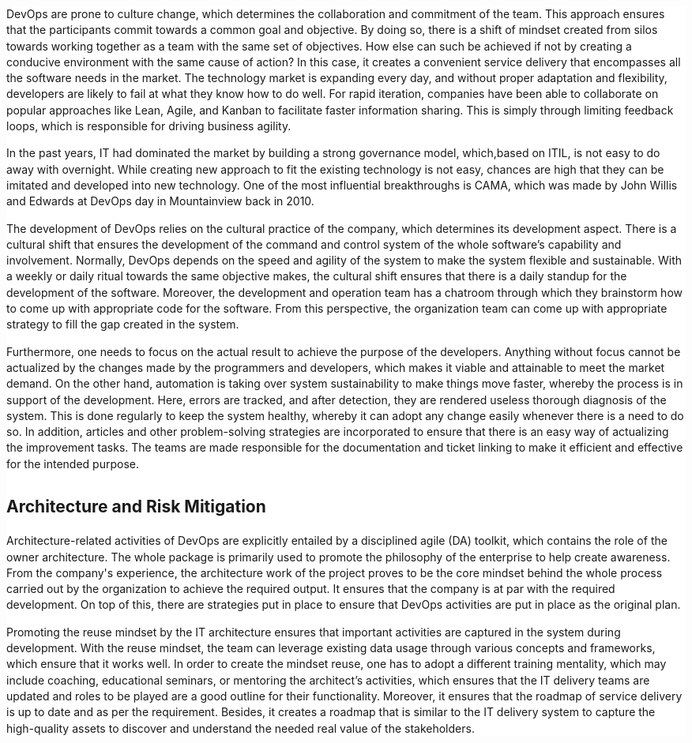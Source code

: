 DevOps are prone to culture change, which determines the collaboration and commitment of the team. This approach ensures that the participants commit towards a common goal and objective. By doing so, there is a shift of mindset created from silos towards working together as a team with the same set of objectives. How else can such be achieved if not by creating a conducive environment with the same cause of action? In this case, it creates a convenient service delivery that encompasses all the software needs in the market. The technology market is expanding every day, and without proper adaptation and flexibility, developers are likely to fail at what they know how to do well. For rapid iteration, companies have been able to collaborate on popular approaches like Lean, Agile, and Kanban to facilitate faster information sharing. This is simply through limiting feedback loops, which is responsible for driving business agility.

In the past years, IT had dominated the market by building a strong governance model, which,based on ITIL, is not easy to do away with overnight. While creating new approach to fit the existing technology is not easy, chances are high that they can be imitated and developed into new technology. One of the most influential breakthroughs is CAMA, which was made by John Willis and Edwards at DevOps day in Mountainview back in 2010.

The development of DevOps relies on the cultural practice of the company, which determines its development aspect. There is a cultural shift that ensures the development of the command and control system of the whole software’s capability and involvement. Normally, DevOps depends on the speed and agility of the system to make the system flexible and sustainable. With a weekly or daily ritual towards the same objective makes, the cultural shift ensures that there is a daily standup for the development of the software. Moreover, the development and operation team has a chatroom through which they brainstorm how to come up with appropriate code for the software. From this perspective, the organization team can come up with appropriate strategy to fill the gap created in the system.

Furthermore, one needs to focus on the actual result to achieve the purpose of the developers. Anything without focus cannot be actualized by the changes made by the programmers and developers, which makes it viable and attainable to meet the market demand. On the other hand, automation is taking over system sustainability to make things move faster, whereby the process is in support of the development. Here, errors are tracked, and after detection, they are rendered useless thorough diagnosis of the system. This is done regularly to keep the system healthy, whereby it can adopt any change easily whenever there is a need to do so. In addition, articles and other problem-solving strategies are incorporated to ensure that there is an easy way of actualizing the improvement tasks. The teams are made responsible for the documentation and ticket linking to make it efficient and effective for the intended purpose.

## Architecture and Risk Mitigation

Architecture-related activities of DevOps are explicitly entailed by a disciplined agile (DA) toolkit, which contains the role of the owner architecture. The whole package is primarily used to promote the philosophy of the enterprise to help create awareness. From the company's experience, the architecture work of the project proves to be the core mindset behind the whole process carried out by the organization to achieve the required output. It ensures that the company is at par with the required development. On top of this, there are strategies put in place to ensure that DevOps activities are put in place as the original plan.

Promoting the reuse mindset by the IT architecture ensures that important activities are captured in the system during development. With the reuse mindset, the team can leverage existing data usage through various concepts and frameworks, which ensure that it works well. In order to create the mindset reuse, one has to adopt a different training mentality, which may include coaching, educational seminars, or mentoring the architect’s activities, which ensures that the IT delivery teams are updated and roles to be played are a good outline for their functionality. Moreover, it ensures that the roadmap of service delivery is up to date and as per the requirement. Besides, it creates a roadmap that is similar to the IT delivery system to capture the high-quality assets to discover and understand the needed real value of the stakeholders.
